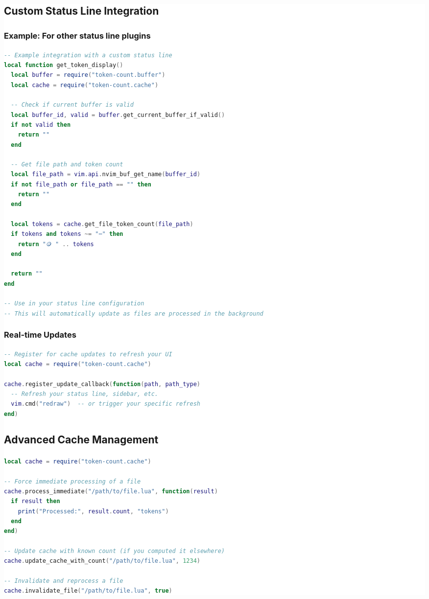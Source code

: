 ## Custom Status Line Integration

### Example: For other status line plugins

```lua
-- Example integration with a custom status line
local function get_token_display()
  local buffer = require("token-count.buffer")
  local cache = require("token-count.cache")
  
  -- Check if current buffer is valid
  local buffer_id, valid = buffer.get_current_buffer_if_valid()
  if not valid then
    return ""
  end
  
  -- Get file path and token count
  local file_path = vim.api.nvim_buf_get_name(buffer_id)
  if not file_path or file_path == "" then
    return ""
  end
  
  local tokens = cache.get_file_token_count(file_path)
  if tokens and tokens ~= "⋯" then
    return "🪙 " .. tokens
  end
  
  return ""
end

-- Use in your status line configuration
-- This will automatically update as files are processed in the background
```

### Real-time Updates

```lua
-- Register for cache updates to refresh your UI
local cache = require("token-count.cache")

cache.register_update_callback(function(path, path_type)
  -- Refresh your status line, sidebar, etc.
  vim.cmd("redraw")  -- or trigger your specific refresh
end)
```

## Advanced Cache Management

```lua
local cache = require("token-count.cache")

-- Force immediate processing of a file
cache.process_immediate("/path/to/file.lua", function(result)
  if result then
    print("Processed:", result.count, "tokens")
  end
end)

-- Update cache with known count (if you computed it elsewhere)
cache.update_cache_with_count("/path/to/file.lua", 1234)

-- Invalidate and reprocess a file
cache.invalidate_file("/path/to/file.lua", true)

```